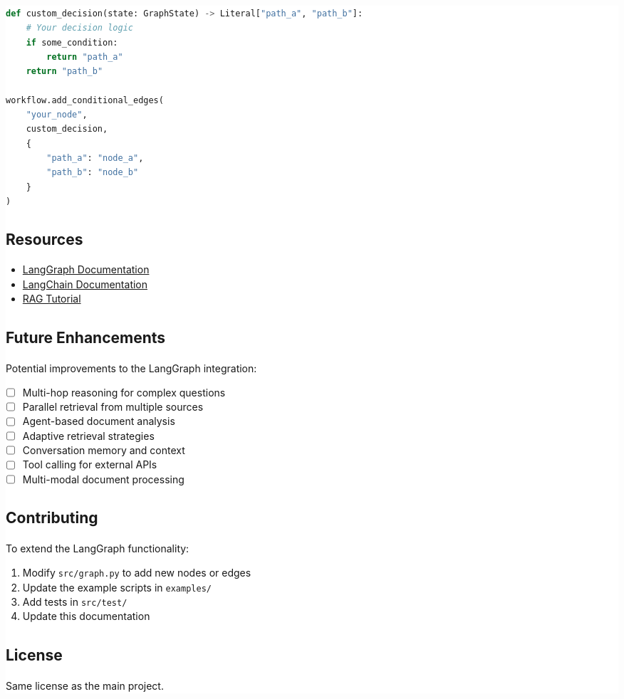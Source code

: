 ```python
def custom_decision(state: GraphState) -> Literal["path_a", "path_b"]:
    # Your decision logic
    if some_condition:
        return "path_a"
    return "path_b"

workflow.add_conditional_edges(
    "your_node",
    custom_decision,
    {
        "path_a": "node_a",
        "path_b": "node_b"
    }
)
```

## Resources

- [LangGraph Documentation](https://langchain-ai.github.io/langgraph/)
- [LangChain Documentation](https://python.langchain.com/)
- [RAG Tutorial](https://python.langchain.com/docs/tutorials/rag/)

## Future Enhancements

Potential improvements to the LangGraph integration:

- [ ] Multi-hop reasoning for complex questions
- [ ] Parallel retrieval from multiple sources
- [ ] Agent-based document analysis
- [ ] Adaptive retrieval strategies
- [ ] Conversation memory and context
- [ ] Tool calling for external APIs
- [ ] Multi-modal document processing

## Contributing

To extend the LangGraph functionality:

1. Modify `src/graph.py` to add new nodes or edges
2. Update the example scripts in `examples/`
3. Add tests in `src/test/`
4. Update this documentation

## License

Same license as the main project.